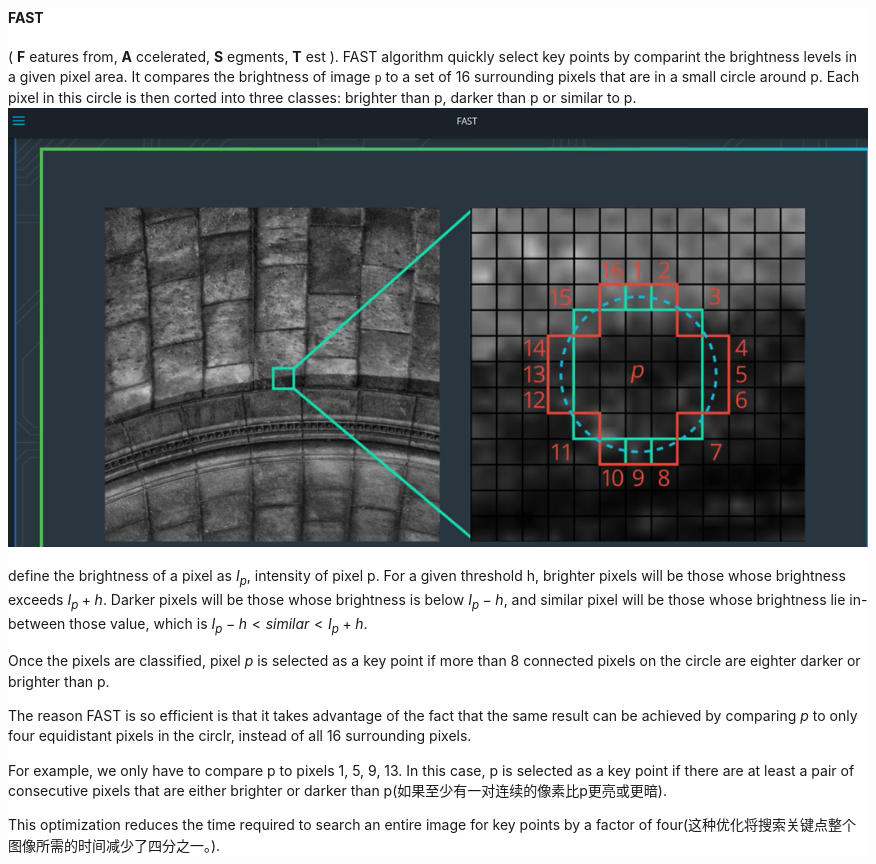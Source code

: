#### FAST
(
  **F** eatures from,
  **A** ccelerated,
  **S** egments,
  **T** est
).
FAST algorithm quickly select key points by comparint the brightness levels in a given pixel area.
It compares the brightness of image `p`  to a set of 16 surrounding pixels that are in a small circle around p. Each pixel in this circle is then corted into three classes: brighter than p, darker than p or similar to p.
![FAST](../assets/FAST_algorithm.png)

define the brightness of a pixel as $I_p$, intensity of pixel p. For a given threshold h, brighter pixels will be those whose brightness exceeds $I_p + h$. Darker pixels will be those whose brightness is below $I_p - h$, and similar pixel will be those whose brightness lie in-between those value, which is $I_p - h < similar < I_p + h$.

Once the pixels are classified, pixel $p$ is selected as a key point if more than 8 connected pixels on the circle are eighter darker or brighter than p.

The reason FAST is so efficient is that it takes advantage of the fact that the same result can be achieved by comparing $p$ to only four equidistant pixels in the circlr, instead of all 16 surrounding pixels.

For example, we only have to compare p to pixels 1, 5, 9, 13. In this case, p is selected as a key point if there are at least a pair of consecutive pixels that are either brighter or darker than p(如果至少有一对连续的像素比p更亮或更暗).

This optimization reduces the time required to search an entire image for key points by a factor of four(这种优化将搜索关键点整个图像所需的时间减少了四分之一。).
